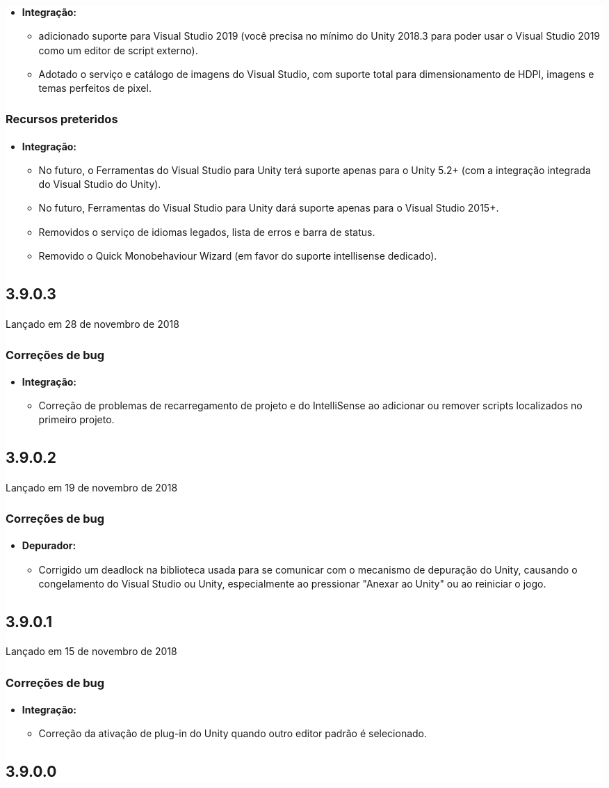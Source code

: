 - **Integração:**

  - adicionado suporte para Visual Studio 2019 (você precisa no mínimo do Unity 2018.3 para poder usar o Visual Studio 2019 como um editor de script externo).

  - Adotado o serviço e catálogo de imagens do Visual Studio, com suporte total para dimensionamento de HDPI, imagens e temas perfeitos de pixel.

### <a name="deprecated-features"></a>Recursos preteridos

- **Integração:**

  - No futuro, o Ferramentas do Visual Studio para Unity terá suporte apenas para o Unity 5.2+ (com a integração integrada do Visual Studio do Unity).

  - No futuro, Ferramentas do Visual Studio para Unity dará suporte apenas para o Visual Studio 2015+.

  - Removidos o serviço de idiomas legados, lista de erros e barra de status.

  - Removido o Quick Monobehaviour Wizard (em favor do suporte intellisense dedicado).

## <a name="3903"></a>3.9.0.3

Lançado em 28 de novembro de 2018

### <a name="bug-fixes"></a>Correções de bug

- **Integração:**

  - Correção de problemas de recarregamento de projeto e do IntelliSense ao adicionar ou remover scripts localizados no primeiro projeto.

## <a name="3902"></a>3.9.0.2

Lançado em 19 de novembro de 2018

### <a name="bug-fixes"></a>Correções de bug

- **Depurador:**

  - Corrigido um deadlock na biblioteca usada para se comunicar com o mecanismo de depuração do Unity, causando o congelamento do Visual Studio ou Unity, especialmente ao pressionar "Anexar ao Unity" ou ao reiniciar o jogo.

## <a name="3901"></a>3.9.0.1

Lançado em 15 de novembro de 2018

### <a name="bug-fixes"></a>Correções de bug

- **Integração:**

  - Correção da ativação de plug-in do Unity quando outro editor padrão é selecionado.

## <a name="3900"></a>3.9.0.0

